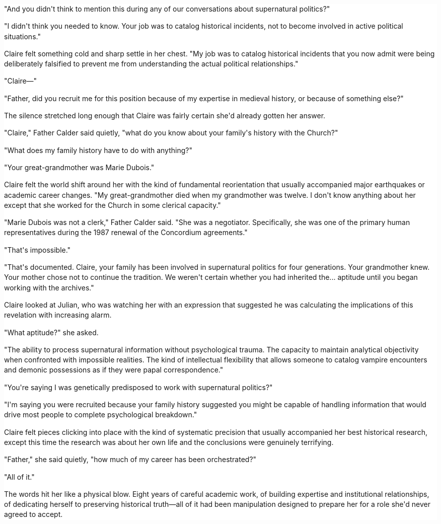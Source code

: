 "And you didn't think to mention this during any of our conversations about supernatural politics?"

"I didn't think you needed to know. Your job was to catalog historical incidents, not to become involved in active political situations."

Claire felt something cold and sharp settle in her chest. "My job was to catalog historical incidents that you now admit were being deliberately falsified to prevent me from understanding the actual political relationships."

"Claire—"

"Father, did you recruit me for this position because of my expertise in medieval history, or because of something else?"

The silence stretched long enough that Claire was fairly certain she'd already gotten her answer.

"Claire," Father Calder said quietly, "what do you know about your family's history with the Church?"

"What does my family history have to do with anything?"

"Your great-grandmother was Marie Dubois."

Claire felt the world shift around her with the kind of fundamental reorientation that usually accompanied major earthquakes or academic career changes. "My great-grandmother died when my grandmother was twelve. I don't know anything about her except that she worked for the Church in some clerical capacity."

"Marie Dubois was not a clerk," Father Calder said. "She was a negotiator. Specifically, she was one of the primary human representatives during the 1987 renewal of the Concordium agreements."

"That's impossible."

"That's documented. Claire, your family has been involved in supernatural politics for four generations. Your grandmother knew. Your mother chose not to continue the tradition. We weren't certain whether you had inherited the... aptitude until you began working with the archives."

Claire looked at Julian, who was watching her with an expression that suggested he was calculating the implications of this revelation with increasing alarm.

"What aptitude?" she asked.

"The ability to process supernatural information without psychological trauma. The capacity to maintain analytical objectivity when confronted with impossible realities. The kind of intellectual flexibility that allows someone to catalog vampire encounters and demonic possessions as if they were papal correspondence."

"You're saying I was genetically predisposed to work with supernatural politics?"

"I'm saying you were recruited because your family history suggested you might be capable of handling information that would drive most people to complete psychological breakdown."

Claire felt pieces clicking into place with the kind of systematic precision that usually accompanied her best historical research, except this time the research was about her own life and the conclusions were genuinely terrifying.

"Father," she said quietly, "how much of my career has been orchestrated?"

"All of it."

The words hit her like a physical blow. Eight years of careful academic work, of building expertise and institutional relationships, of dedicating herself to preserving historical truth—all of it had been manipulation designed to prepare her for a role she'd never agreed to accept.
